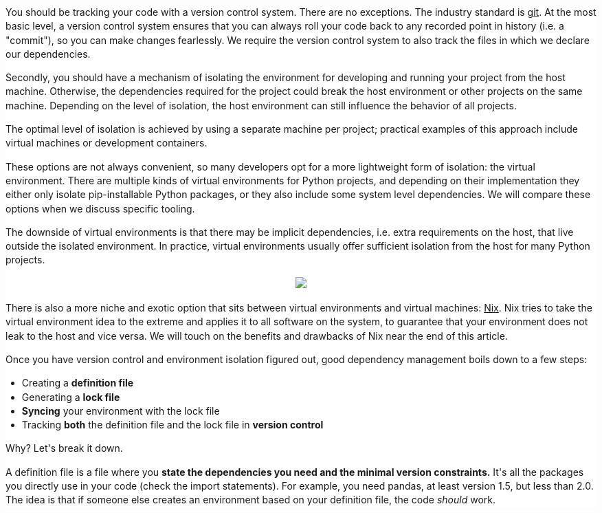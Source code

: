 You should be tracking your code with a version control system.
There are no exceptions.
The industry standard is [git](https://git-scm.com/).
At the most basic level, a version control system ensures that you can always roll your code back to any recorded point in history (i.e.
a "commit"), so you can make changes fearlessly.
We require the version control system to also track the files in which we declare our dependencies.

Secondly, you should have a mechanism of isolating the environment for developing and running your project from the host machine.
Otherwise, the dependencies required for the project could break the host environment or other projects on the same machine.
Depending on the level of isolation, the host environment can still influence the behavior of all projects. 

The optimal level of isolation is achieved by using a separate machine per project; practical examples of this approach include virtual machines or development containers. 

These options are not always convenient, so many developers opt for a more lightweight form of isolation: the virtual environment.
There are multiple kinds of virtual environments for Python projects, and depending on their implementation they either only isolate pip-installable Python packages, or they also include some system level dependencies.
We will compare these options when we discuss specific tooling. 

The downside of virtual environments is that there may be implicit dependencies, i.e.
extra requirements on the host, that live outside the isolated environment.
In practice, virtual environments usually offer sufficient isolation from the host for many Python projects.

<div style="text-align: center;">
<img src="{static}/images/dependencies/isolation_types.png" style="max-width:60%;text-align:center;margin-left:auto;margin-right:auto;">
</div>

There is also a more niche and exotic option that sits between virtual environments and virtual machines: [Nix](https://nixos.org/).
Nix tries to take the virtual environment idea to the extreme and applies it to all software on the system, to guarantee that your environment does not leak to the host and vice versa.
We will touch on the benefits and drawbacks of Nix near the end of this article.

Once you have version control and environment isolation figured out, good dependency management boils down to a few steps:

* Creating a **definition file**
* Generating a **lock file**
* **Syncing** your environment with the lock file
* Tracking **both** the definition file and the lock file in **version control**

Why? Let's break it down.

A definition file is a file where you **state the dependencies you need and the minimal version constraints.**
It's all the packages you directly use in your code (check the import statements).
For example, you need pandas, at least version 1.5, but less than 2.0.
The idea is that if someone else creates an environment based on your definition file, the code *should* work. 
